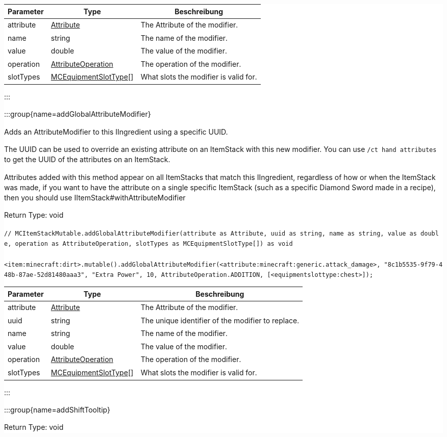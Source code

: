 | Parameter | Type                                                           | Beschreibung                          |
| --------- | -------------------------------------------------------------- | ------------------------------------- |
| attribute | [Attribute](/vanilla/api/entity/Attribute)                     | The Attribute of the modifier.        |
| name      | string                                                         | The name of the modifier.             |
| value     | double                                                         | The value of the modifier.            |
| operation | [AttributeOperation](/vanilla/api/entity/AttributeOperation)   | The operation of the modifier.        |
| slotTypes | [MCEquipmentSlotType](/vanilla/api/util/MCEquipmentSlotType)[] | What slots the modifier is valid for. |


:::

:::group{name=addGlobalAttributeModifier}

Adds an AttributeModifier to this IIngredient using a specific UUID.

 The UUID can be used to override an existing attribute on an ItemStack with this new modifier. You can use `/ct hand attributes` to get the UUID of the attributes on an ItemStack.

 Attributes added with this method appear on all ItemStacks that match this IIngredient, regardless of how or when the ItemStack was made, if you want to have the attribute on a single specific ItemStack (such as a specific Diamond Sword made in a recipe), then you should use IItemStack#withAttributeModifier

Return Type: void

```zenscript
// MCItemStackMutable.addGlobalAttributeModifier(attribute as Attribute, uuid as string, name as string, value as double, operation as AttributeOperation, slotTypes as MCEquipmentSlotType[]) as void

<item:minecraft:dirt>.mutable().addGlobalAttributeModifier(<attribute:minecraft:generic.attack_damage>, "8c1b5535-9f79-448b-87ae-52d81480aaa3", "Extra Power", 10, AttributeOperation.ADDITION, [<equipmentslottype:chest>]);
```

| Parameter | Type                                                           | Beschreibung                                      |
| --------- | -------------------------------------------------------------- | ------------------------------------------------- |
| attribute | [Attribute](/vanilla/api/entity/Attribute)                     | The Attribute of the modifier.                    |
| uuid      | string                                                         | The unique identifier of the modifier to replace. |
| name      | string                                                         | The name of the modifier.                         |
| value     | double                                                         | The value of the modifier.                        |
| operation | [AttributeOperation](/vanilla/api/entity/AttributeOperation)   | The operation of the modifier.                    |
| slotTypes | [MCEquipmentSlotType](/vanilla/api/util/MCEquipmentSlotType)[] | What slots the modifier is valid for.             |


:::

:::group{name=addShiftTooltip}

Return Type: void
